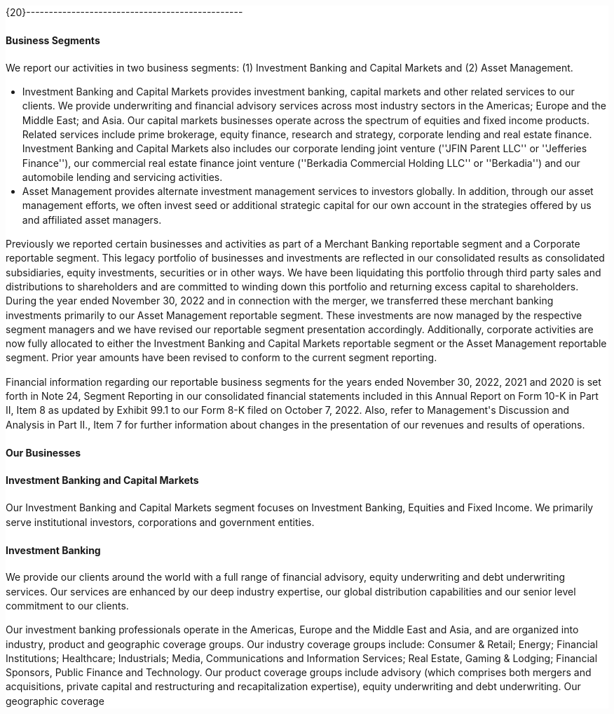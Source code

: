 {20}------------------------------------------------

#### Business Segments

We report our activities in two business segments: (1) Investment Banking and Capital Markets and (2) Asset Management.

- Investment Banking and Capital Markets provides investment banking, capital markets and other related services to our clients. We provide underwriting and financial advisory services across most industry sectors in the Americas; Europe and the Middle East; and Asia. Our capital markets businesses operate across the spectrum of equities and fixed income products. Related services include prime brokerage, equity finance, research and strategy, corporate lending and real estate finance. Investment Banking and Capital Markets also includes our corporate lending joint venture (''JFIN Parent LLC'' or ''Jefferies Finance''), our commercial real estate finance joint venture (''Berkadia Commercial Holding LLC'' or ''Berkadia'') and our automobile lending and servicing activities.
- Asset Management provides alternate investment management services to investors globally. In addition, through our asset management efforts, we often invest seed or additional strategic capital for our own account in the strategies offered by us and affiliated asset managers.

Previously we reported certain businesses and activities as part of a Merchant Banking reportable segment and a Corporate reportable segment. This legacy portfolio of businesses and investments are reflected in our consolidated results as consolidated subsidiaries, equity investments, securities or in other ways. We have been liquidating this portfolio through third party sales and distributions to shareholders and are committed to winding down this portfolio and returning excess capital to shareholders. During the year ended November 30, 2022 and in connection with the merger, we transferred these merchant banking investments primarily to our Asset Management reportable segment. These investments are now managed by the respective segment managers and we have revised our reportable segment presentation accordingly. Additionally, corporate activities are now fully allocated to either the Investment Banking and Capital Markets reportable segment or the Asset Management reportable segment. Prior year amounts have been revised to conform to the current segment reporting.

Financial information regarding our reportable business segments for the years ended November 30, 2022, 2021 and 2020 is set forth in Note 24, Segment Reporting in our consolidated financial statements included in this Annual Report on Form 10-K in Part II, Item 8 as updated by Exhibit 99.1 to our Form 8-K filed on October 7, 2022. Also, refer to Management's Discussion and Analysis in Part II., Item 7 for further information about changes in the presentation of our revenues and results of operations.

#### Our Businesses

#### Investment Banking and Capital Markets

Our Investment Banking and Capital Markets segment focuses on Investment Banking, Equities and Fixed Income. We primarily serve institutional investors, corporations and government entities.

#### Investment Banking

We provide our clients around the world with a full range of financial advisory, equity underwriting and debt underwriting services. Our services are enhanced by our deep industry expertise, our global distribution capabilities and our senior level commitment to our clients.

Our investment banking professionals operate in the Americas, Europe and the Middle East and Asia, and are organized into industry, product and geographic coverage groups. Our industry coverage groups include: Consumer & Retail; Energy; Financial Institutions; Healthcare; Industrials; Media, Communications and Information Services; Real Estate, Gaming & Lodging; Financial Sponsors, Public Finance and Technology. Our product coverage groups include advisory (which comprises both mergers and acquisitions, private capital and restructuring and recapitalization expertise), equity underwriting and debt underwriting. Our geographic coverage 

